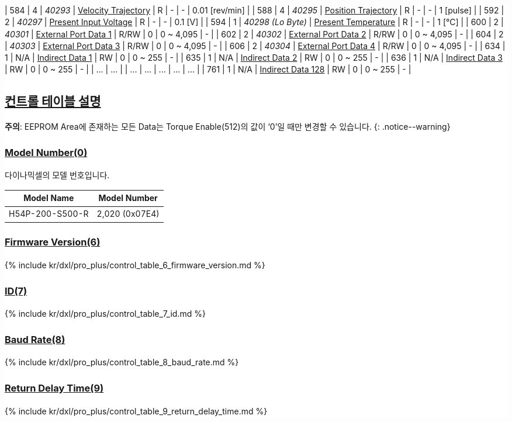 | 584  |       4        |      *40293*      |    [Velocity Trajectory](#velocity-trajectory)    |  R   |   -    |                          -                          |     0.01 [rev/min]      |
| 588  |       4        |      *40295*      |    [Position Trajectory](#position-trajectory)    |  R   |   -    |                          -                          |        1 [pulse]        |
| 592  |       2        |      *40297*      |  [Present Input Voltage](#present-input-voltage)  |  R   |   -    |                          -                          |         0.1 [V]         |
| 594  |       1        | *40298 (Lo Byte)* |    [Present Temperature](#present-temperature)    |  R   |   -    |                          -                          |       1 [&deg;C]        |
| 600  |       2        |      *40301*      |    [External Port Data 1](#external-port-data)    | R/RW |   0    |                      0 ~ 4,095                      |            -            |
| 602  |       2        |      *40302*      |    [External Port Data 2](#external-port-data)    | R/RW |   0    |                      0 ~ 4,095                      |            -            |
| 604  |       2        |      *40303*      |    [External Port Data 3](#external-port-data)    | R/RW |   0    |                      0 ~ 4,095                      |            -            |
| 606  |       2        |      *40304*      |    [External Port Data 4](#external-port-data)    | R/RW |   0    |                      0 ~ 4,095                      |            -            |
| 634  |       1        |        N/A        |         [Indirect Data 1](#indirect-data)         |  RW  |   0    |                       0 ~ 255                       |            -            |
| 635  |       1        |        N/A        |         [Indirect Data 2](#indirect-data)         |  RW  |   0    |                       0 ~ 255                       |            -            |
| 636  |       1        |        N/A        |         [Indirect Data 3](#indirect-data)         |  RW  |   0    |                       0 ~ 255                       |            -            |
| ...  |      ...       |                   |                        ...                        | ...  |  ...   |                         ...                         |           ...           |
| 761  |       1        |        N/A        |        [Indirect Data 128](#indirect-data)        |  RW  |   0    |                       0 ~ 255                       |            -            |




## [컨트롤 테이블 설명](#컨트롤-테이블-설명)

**주의**: EEPROM Area에 존재하는 모든 Data는 Torque Enable(512)의 값이 ‘0’일 때만 변경할 수 있습니다.
{: .notice--warning}

### <a name="model-number"></a>**[Model Number(0)](#model-number0)**
다이나믹셀의 모델 번호입니다.

|   Model Name    |  Model Number  |
|:---------------:|:--------------:|
| H54P-200-S500-R | 2,020 (0x07E4) |

### <a name="firmware-version"></a>**[Firmware Version(6)](#firmware-version6)**
{% include kr/dxl/pro_plus/control_table_6_firmware_version.md %}

### <a name="id"></a>**[ID(7)](#id7)**
{% include kr/dxl/pro_plus/control_table_7_id.md %}

### <a name="baud-rate"></a>**[Baud Rate(8)](#baud-rate8)**
{% include kr/dxl/pro_plus/control_table_8_baud_rate.md %}

### <a name="return-delay-time"></a>**[Return Delay Time(9)](#return-delay-time9)**
{% include kr/dxl/pro_plus/control_table_9_return_delay_time.md %}


[그래프 자세히 보기]: /assets/images/dxl/pro/h54-200-s500-r_performance_graph_max.png
[PDF]: http://www.robotis.com/service/download.php?no=1257
[DWG]: http://www.robotis.com/service/download.php?no=1256
[STEP]: http://www.robotis.com/service/download.php?no=1258
[IGES]: http://www.robotis.com/service/download.php?no=1259
[호환성 가이드]: http://www.robotis.com/service/compatibility_table.php?cate=dpro